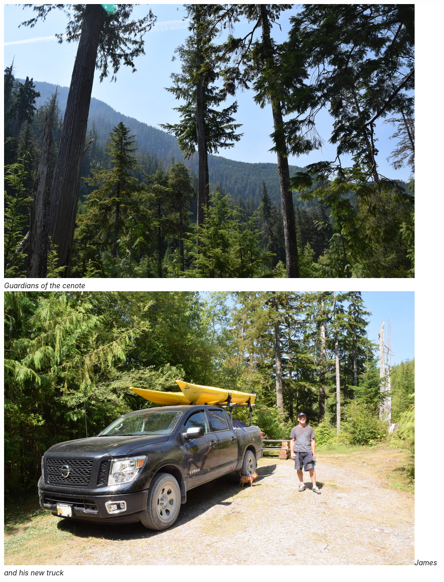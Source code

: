 ![Devil's Bath](/assets/images/post17-devils-bath/guardians_of_the_cenote.JPG)*Guardians of the cenote*
![Devil's Bath](/assets/images/post17-devils-bath/james_and_his_truck.JPG)*James and his new truck*
